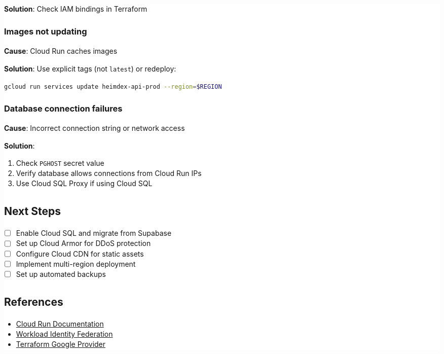 **Solution**: Check IAM bindings in Terraform

### Images not updating

**Cause**: Cloud Run caches images

**Solution**: Use explicit tags (not `latest`) or redeploy:
```bash
gcloud run services update heimdex-api-prod --region=$REGION
```

### Database connection failures

**Cause**: Incorrect connection string or network access

**Solution**:
1. Check `PGHOST` secret value
2. Verify database allows connections from Cloud Run IPs
3. Use Cloud SQL Proxy if using Cloud SQL

## Next Steps

- [ ] Enable Cloud SQL and migrate from Supabase
- [ ] Set up Cloud Armor for DDoS protection
- [ ] Configure Cloud CDN for static assets
- [ ] Implement multi-region deployment
- [ ] Set up automated backups

## References

- [Cloud Run Documentation](https://cloud.google.com/run/docs)
- [Workload Identity Federation](https://cloud.google.com/iam/docs/workload-identity-federation)
- [Terraform Google Provider](https://registry.terraform.io/providers/hashicorp/google/latest/docs)
